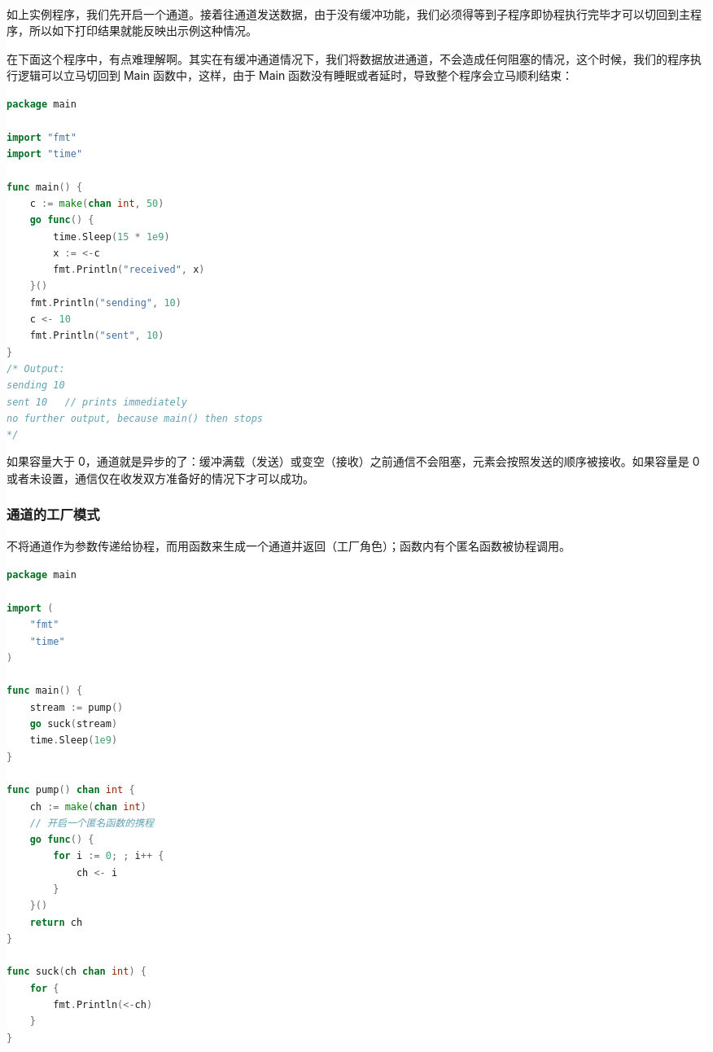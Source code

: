 如上实例程序，我们先开启一个通道。接着往通道发送数据，由于没有缓冲功能，我们必须得等到子程序即协程执行完毕才可以切回到主程序，所以如下打印结果就能反映出示例这种情况。

在下面这个程序中，有点难理解啊。其实在有缓冲通道情况下，我们将数据放进通道，不会造成任何阻塞的情况，这个时候，我们的程序执行逻辑可以立马切回到 Main 函数中，这样，由于 Main 函数没有睡眠或者延时，导致整个程序会立马顺利结束：

```go
package main

import "fmt"
import "time"

func main() {
	c := make(chan int, 50)
	go func() {
		time.Sleep(15 * 1e9)
		x := <-c
		fmt.Println("received", x)
	}()
	fmt.Println("sending", 10)
	c <- 10
	fmt.Println("sent", 10)
}
/* Output:
sending 10
sent 10   // prints immediately
no further output, because main() then stops
*/
```

如果容量大于 0，通道就是异步的了：缓冲满载（发送）或变空（接收）之前通信不会阻塞，元素会按照发送的顺序被接收。如果容量是 0 或者未设置，通信仅在收发双方准备好的情况下才可以成功。

### 通道的工厂模式

不将通道作为参数传递给协程，而用函数来生成一个通道并返回（工厂角色）；函数内有个匿名函数被协程调用。

```go
package main

import (
    "fmt"
    "time"
)

func main() {
    stream := pump()
    go suck(stream)
    time.Sleep(1e9)
}

func pump() chan int {
    ch := make(chan int)
  	// 开启一个匿名函数的携程
    go func() {
        for i := 0; ; i++ {
            ch <- i
        }
    }()
    return ch
}

func suck(ch chan int) {
    for {
        fmt.Println(<-ch)
    }
}
```
